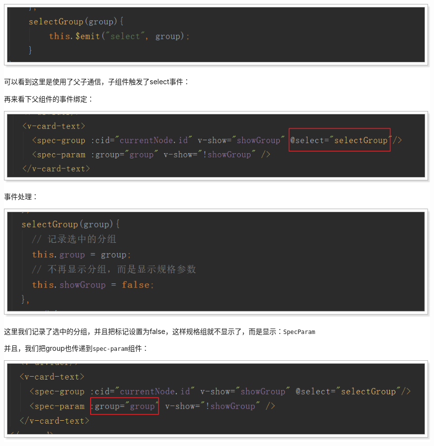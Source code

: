 ![1528429988410](day09-商品规格管理/1528429988410.png)

可以看到这里是使用了父子通信，子组件触发了select事件：



再来看下父组件的事件绑定：

![1528430052736](day09-商品规格管理/1528430052736.png)

事件处理：

![1528430100166](day09-商品规格管理/1528430100166.png)

这里我们记录了选中的分组，并且把标记设置为false，这样规格组就不显示了，而是显示：`SpecParam`

并且，我们把group也传递到`spec-param`组件：

![1528430147829](day09-商品规格管理/1528430147829.png)

